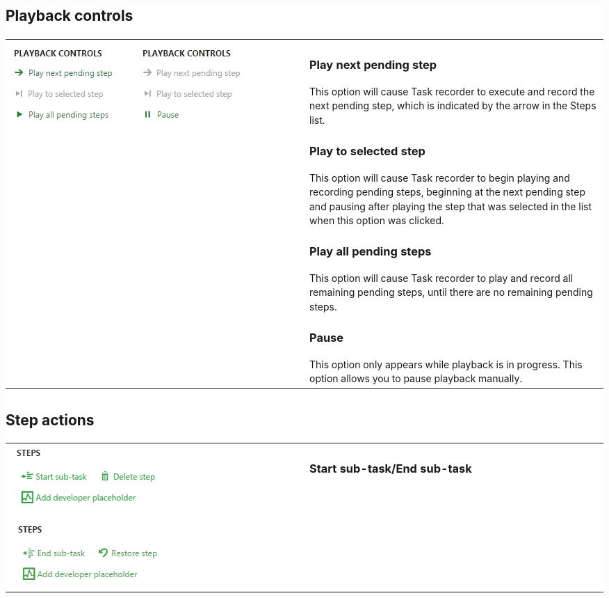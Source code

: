 ## Playback controls
<table>
<colgroup>
<col width="50%" />
<col width="50%" />
</colgroup>
<tbody>
<tr class="odd">
<td><a href="./media/trquick04.png"><img src="./media/trquick04.png" alt="TRQuick04" class="alignnone size-full wp-image-290321" width="177" height="116" /></a><a href="./media/trquick05.png"><img src="./media/trquick05.png" alt="TRQuick05" class="alignnone size-full wp-image-290331" width="208" height="120" /></a></td>
<td><h3 id="play-next-pending-step">Play next pending step</h3>
This option will cause Task recorder to execute and record the next pending step, which is indicated by the arrow in the Steps list.
<h3 id="play-to-selected-step">Play to selected step</h3>
This option will cause Task recorder to begin playing and recording pending steps, beginning at the next pending step and pausing after playing the step that was selected in the list when this option was clicked.
<h3 id="play-all-pending-steps">Play all pending steps</h3>
This option will cause Task recorder to play and record all remaining pending steps, until there are no remaining pending steps.
<h3 id="pause">Pause</h3>
This option only appears while playback is in progress. This option allows you to pause playback manually.</td>
</tr>
</tbody>
</table>

## Step actions
<table>
<colgroup>
<col width="50%" />
<col width="50%" />
</colgroup>
<tbody>
<tr class="odd">
<td><a href="./media/trquick06.png"><img src="./media/trquick06.png" alt="TRQuick06" class="alignnone size-full wp-image-290341" width="225" height="98" /></a><a href="./media/trquick07.png"><img src="./media/trquick07.png" alt="TRQuick07" class="alignnone size-full wp-image-290351" width="223" height="99" /></a></td>
<td><h3 id="start-sub-taskend-sub-task">Start sub-task/End sub-task</h3>
